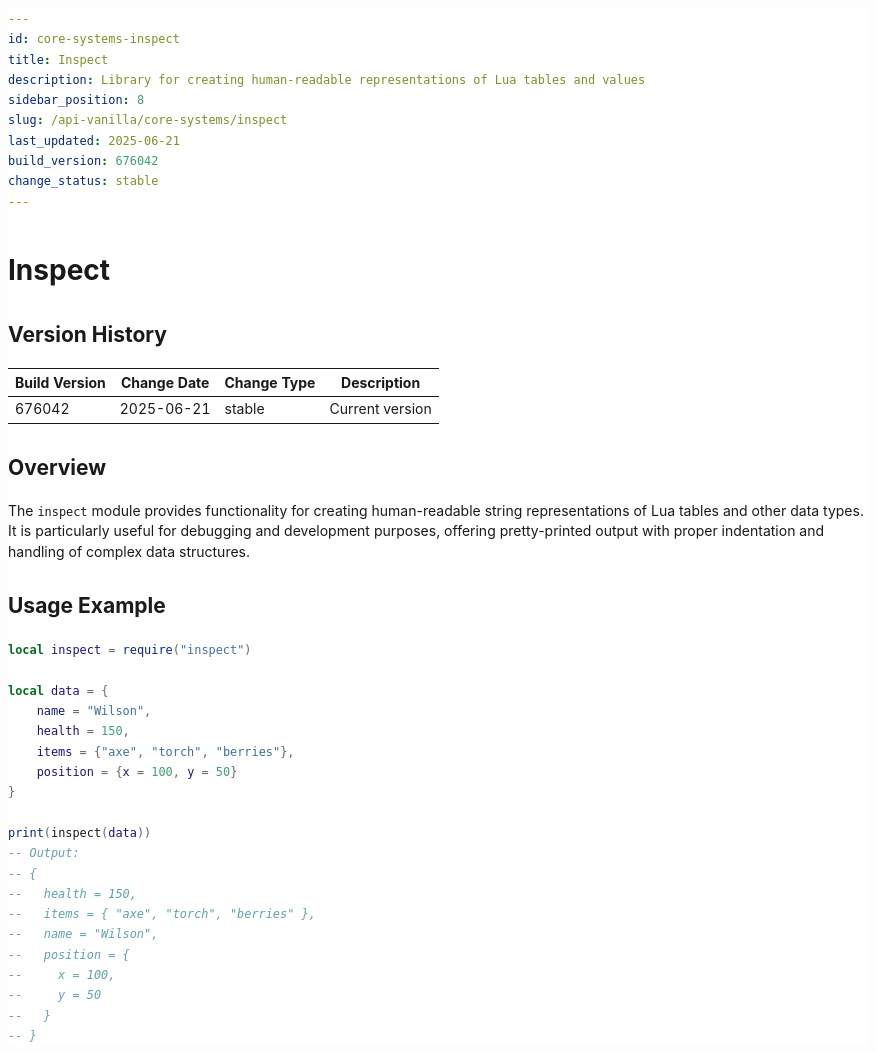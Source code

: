 ```yaml
---
id: core-systems-inspect
title: Inspect
description: Library for creating human-readable representations of Lua tables and values
sidebar_position: 8
slug: /api-vanilla/core-systems/inspect
last_updated: 2025-06-21
build_version: 676042
change_status: stable
---
```


# Inspect

## Version History
| Build Version | Change Date | Change Type | Description |
|---|----|----|----|
| 676042 | 2025-06-21 | stable | Current version |

## Overview

The `inspect` module provides functionality for creating human-readable string representations of Lua tables and other data types. It is particularly useful for debugging and development purposes, offering pretty-printed output with proper indentation and handling of complex data structures.

## Usage Example

```lua
local inspect = require("inspect")

local data = {
    name = "Wilson",
    health = 150,
    items = {"axe", "torch", "berries"},
    position = {x = 100, y = 50}
}

print(inspect(data))
-- Output:
-- {
--   health = 150,
--   items = { "axe", "torch", "berries" },
--   name = "Wilson",
--   position = {
--     x = 100,
--     y = 50
--   }
-- }
```
